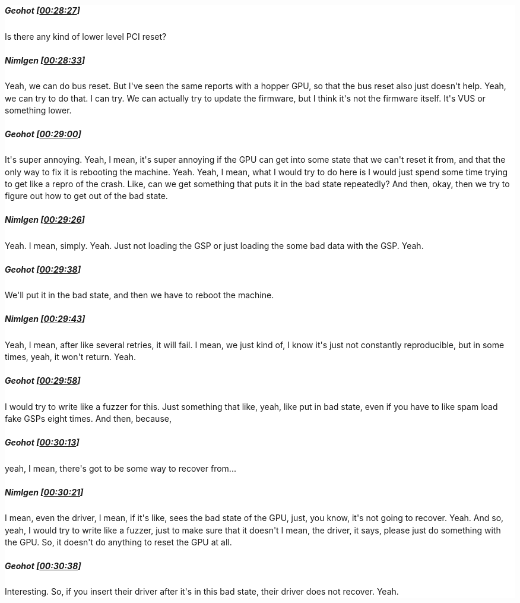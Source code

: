 ##### **Geohot** [[00:28:27](https://www.youtube.com/watch?v=jH9ra0-bRiw&t=1707)]
Is there any kind of lower level PCI reset?

##### **Nimlgen** [[00:28:33](https://www.youtube.com/watch?v=jH9ra0-bRiw&t=1713)]
Yeah, we can do bus reset. But I've seen the same reports with a hopper GPU, so that the bus reset also just doesn't help. Yeah, we can try to do that. I can try. We can actually try to update the firmware, but I think it's not the firmware itself. It's VUS or something lower.

##### **Geohot** [[00:29:00](https://www.youtube.com/watch?v=jH9ra0-bRiw&t=1740)]
It's super annoying. Yeah, I mean, it's super annoying if the GPU can get into some state that we can't reset it from, and that the only way to fix it is rebooting the machine. Yeah. Yeah, I mean, what I would try to do here is I would just spend some time trying to get like a repro of the crash. Like, can we get something that puts it in the bad state repeatedly? And then, okay, then we try to figure out how to get out of the bad state.

##### **Nimlgen** [[00:29:26](https://www.youtube.com/watch?v=jH9ra0-bRiw&t=1766)]
Yeah. I mean, simply. Yeah. Just not loading the GSP or just loading the some bad data with the GSP. Yeah.

##### **Geohot** [[00:29:38](https://www.youtube.com/watch?v=jH9ra0-bRiw&t=1778)]
We'll put it in the bad state, and then we have to reboot the machine.

##### **Nimlgen** [[00:29:43](https://www.youtube.com/watch?v=jH9ra0-bRiw&t=1783)]
Yeah, I mean, after like several retries, it will fail. I mean, we just kind of, I know it's just not constantly reproducible, but in some times, yeah, it won't return. Yeah.

##### **Geohot** [[00:29:58](https://www.youtube.com/watch?v=jH9ra0-bRiw&t=1798)]
I would try to write like a fuzzer for this. Just something that like, yeah, like put in bad state, even if you have to like spam load fake GSPs eight times. And then, because,

##### **Geohot** [[00:30:13](https://www.youtube.com/watch?v=jH9ra0-bRiw&t=1813)]
yeah, I mean, there's got to be some way to recover from...

##### **Nimlgen** [[00:30:21](https://www.youtube.com/watch?v=jH9ra0-bRiw&t=1821)]
I mean, even the driver, I mean, if it's like, sees the bad state of the GPU, just, you know, it's not going to recover. Yeah. And so, yeah, I would try to write like a fuzzer, just to make sure that it doesn't I mean, the driver, it says, please just do something with the GPU. So, it doesn't do anything to reset the GPU at all.

##### **Geohot** [[00:30:38](https://www.youtube.com/watch?v=jH9ra0-bRiw&t=1838)]
Interesting. So, if you insert their driver after it's in this bad state, their driver does not recover. Yeah.
